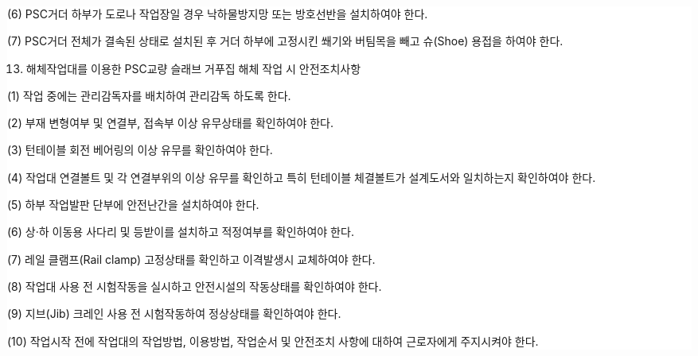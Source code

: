 (6) PSC거더 하부가 도로나 작업장일 경우 낙하물방지망 또는 방호선반을 설치하여야 한다.

(7) PSC거더 전체가 결속된 상태로 설치된 후 거더 하부에 고정시킨 쐐기와 버팀목을 빼고 슈(Shoe) 용접을 하여야 한다.

13. 해체작업대를 이용한 PSC교량 슬래브 거푸집 해체 작업 시 안전조치사항

(1) 작업 중에는 관리감독자를 배치하여 관리감독 하도록 한다.

(2) 부재 변형여부 및 연결부, 접속부 이상 유무상태를 확인하여야 한다.

(3) 턴테이블 회전 베어링의 이상 유무를 확인하여야 한다.

(4) 작업대 연결볼트 및 각 연결부위의 이상 유무를 확인하고 특히 턴테이블 체결볼트가 설계도서와 일치하는지 확인하여야 한다.

(5) 하부 작업발판 단부에 안전난간을 설치하여야 한다.

(6) 상·하 이동용 사다리 및 등받이를 설치하고 적정여부를 확인하여야 한다.

(7) 레일 클램프(Rail clamp) 고정상태를 확인하고 이격발생시 교체하여야 한다.

(8) 작업대 사용 전 시험작동을 실시하고 안전시설의 작동상태를 확인하여야 한다.

(9) 지브(Jib) 크레인 사용 전 시험작동하여 정상상태를 확인하여야 한다.

(10) 작업시작 전에 작업대의 작업방법, 이용방법, 작업순서 및 안전조치 사항에 대하여 근로자에게 주지시켜야 한다.

